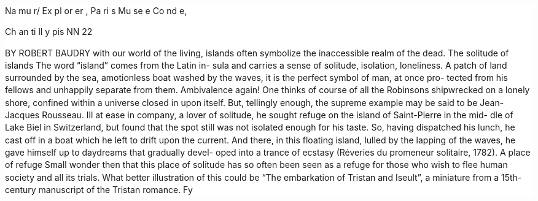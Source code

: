 Na
mu
r/
Ex
pl
or
er
, 
Pa
ri
s 
Mu
se
e 
Co
nd
e,
 
Ch
an
ti
ll
y 
pis NN 22 
 
BY ROBERT BAUDRY 
with our world of the living, islands often 
symbolize the inaccessible realm of the dead. 
The solitude of islands 
The word “island” comes from the Latin in- 
sula and carries a sense of solitude, isolation, 
loneliness. A patch of land surrounded by the 
sea, amotionless boat washed by the waves, it 
is the perfect symbol of man, at once pro- 
tected from his fellows and unhappily separate 
from them. Ambivalence again! 
One thinks of course of all the Robinsons 
shipwrecked on a lonely shore, confined 
within a universe closed in upon itself. But, 
tellingly enough, the supreme example may 
be said to be Jean-Jacques Rousseau. Ill at ease 
in company, a lover of solitude, he sought 
refuge on the island of Saint-Pierre in the mid- 
dle of Lake Biel in Switzerland, but found 
that the spot still was not isolated enough for 
his taste. So, having dispatched his lunch, he 
cast off in a boat which he left to drift upon 
the current. And there, in this floating island, 
lulled by the lapping of the waves, he gave 
himself up to daydreams that gradually devel- 
oped into a trance of ecstasy (Réveries du 
promeneur solitaire, 1782). 
A place of refuge 
Small wonder then that this place of solitude 
has so often been seen as a refuge for those who 
wish to flee human society and all its trials. 
What better illustration of this could be 
“The embarkation of Tristan 
and Iseult”, a miniature from a 
15th-century manuscript of the 
Tristan romance. 
Fy
 